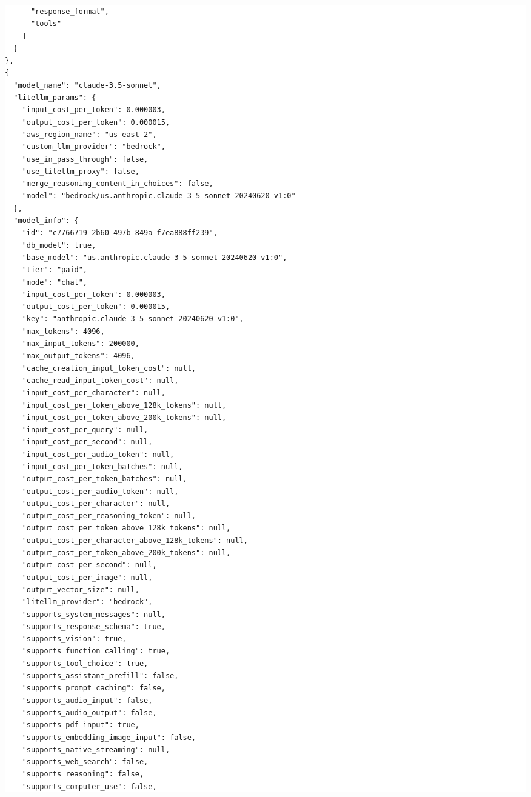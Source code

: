           "response_format",
          "tools"
        ]
      }
    },
    {
      "model_name": "claude-3.5-sonnet",
      "litellm_params": {
        "input_cost_per_token": 0.000003,
        "output_cost_per_token": 0.000015,
        "aws_region_name": "us-east-2",
        "custom_llm_provider": "bedrock",
        "use_in_pass_through": false,
        "use_litellm_proxy": false,
        "merge_reasoning_content_in_choices": false,
        "model": "bedrock/us.anthropic.claude-3-5-sonnet-20240620-v1:0"
      },
      "model_info": {
        "id": "c7766719-2b60-497b-849a-f7ea888ff239",
        "db_model": true,
        "base_model": "us.anthropic.claude-3-5-sonnet-20240620-v1:0",
        "tier": "paid",
        "mode": "chat",
        "input_cost_per_token": 0.000003,
        "output_cost_per_token": 0.000015,
        "key": "anthropic.claude-3-5-sonnet-20240620-v1:0",
        "max_tokens": 4096,
        "max_input_tokens": 200000,
        "max_output_tokens": 4096,
        "cache_creation_input_token_cost": null,
        "cache_read_input_token_cost": null,
        "input_cost_per_character": null,
        "input_cost_per_token_above_128k_tokens": null,
        "input_cost_per_token_above_200k_tokens": null,
        "input_cost_per_query": null,
        "input_cost_per_second": null,
        "input_cost_per_audio_token": null,
        "input_cost_per_token_batches": null,
        "output_cost_per_token_batches": null,
        "output_cost_per_audio_token": null,
        "output_cost_per_character": null,
        "output_cost_per_reasoning_token": null,
        "output_cost_per_token_above_128k_tokens": null,
        "output_cost_per_character_above_128k_tokens": null,
        "output_cost_per_token_above_200k_tokens": null,
        "output_cost_per_second": null,
        "output_cost_per_image": null,
        "output_vector_size": null,
        "litellm_provider": "bedrock",
        "supports_system_messages": null,
        "supports_response_schema": true,
        "supports_vision": true,
        "supports_function_calling": true,
        "supports_tool_choice": true,
        "supports_assistant_prefill": false,
        "supports_prompt_caching": false,
        "supports_audio_input": false,
        "supports_audio_output": false,
        "supports_pdf_input": true,
        "supports_embedding_image_input": false,
        "supports_native_streaming": null,
        "supports_web_search": false,
        "supports_reasoning": false,
        "supports_computer_use": false,